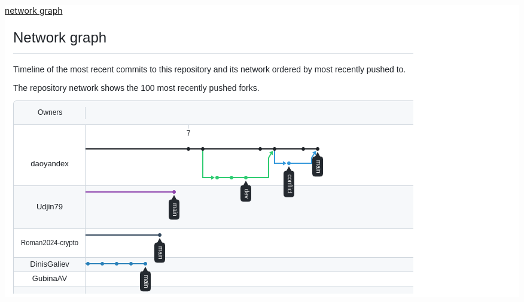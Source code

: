[network graph](https://github.com/daoyandex/Homework-8-01-Git/network)

![скрин диаграммы ветки main после задания 4*](img/task4.png)
